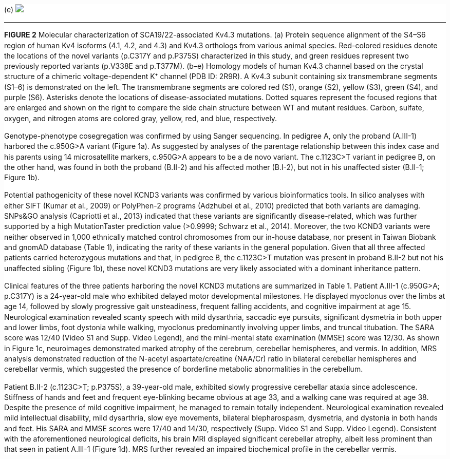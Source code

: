 (e)
![](image_e.png)

---

**FIGURE 2** Molecular characterization of SCA19/22-associated Kv4.3 mutations. (a) Protein sequence alignment of the S4–S6 region of human Kv4 isoforms (4.1, 4.2, and 4.3) and Kv4.3 orthologs from various animal species. Red-colored residues denote the locations of the novel variants (p.C317Y and p.P375S) characterized in this study, and green residues represent two previously reported variants (p.V338E and p.T377M). (b–e) Homology models of human Kv4.3 channel based on the crystal structure of a chimeric voltage-dependent K⁺ channel (PDB ID: 2R9R). A Kv4.3 subunit containing six transmembrane segments (S1–6) is demonstrated on the left. The transmembrane segments are colored red (S1), orange (S2), yellow (S3), green (S4), and purple (S6). Asterisks denote the locations of disease-associated mutations. Dotted squares represent the focused regions that are enlarged and shown on the right to compare the side chain structure between WT and mutant residues. Carbon, sulfate, oxygen, and nitrogen atoms are colored gray, yellow, red, and blue, respectively.

Genotype-phenotype cosegregation was confirmed by using Sanger sequencing. In pedigree A, only the proband (A.III-1) harbored the c.950G>A variant (Figure 1a). As suggested by analyses of the parentage relationship between this index case and his parents using 14 microsatellite markers, c.950G>A appears to be a de novo variant. The c.1123C>T variant in pedigree B, on the other hand, was found in both the proband (B.II-2) and his affected mother (B.I-2), but not in his unaffected sister (B.II-1; Figure 1b).

Potential pathogenicity of these novel KCND3 variants was confirmed by various bioinformatics tools. In silico analyses with either SIFT (Kumar et al., 2009) or PolyPhen-2 programs (Adzhubei et al., 2010) predicted that both variants are damaging. SNPs&GO analysis (Capriotti et al., 2013) indicated that these variants are significantly disease-related, which was further supported by a high MutationTaster prediction value (>0.9999; Schwarz et al., 2014). Moreover, the two KCND3 variants were neither observed in 1,000 ethnically matched control chromosomes from our in-house database, nor present in Taiwan Biobank and gnomAD database (Table 1), indicating the rarity of these variants in the general population. Given that all three affected patients carried heterozygous mutations and that, in pedigree B, the c.1123C>T mutation was present in proband B.II-2 but not his unaffected sibling (Figure 1b), these novel KCND3 mutations are very likely associated with a dominant inheritance pattern.

Clinical features of the three patients harboring the novel KCND3 mutations are summarized in Table 1. Patient A.III-1 (c.950G>A; p.C317Y) is a 24-year-old male who exhibited delayed motor developmental milestones. He displayed myoclonus over the limbs at age 14, followed by slowly progressive gait unsteadiness, frequent falling accidents, and cognitive impairment at age 15. Neurological examination revealed scanty speech with mild dysarthria, saccadic eye pursuits, significant dysmetria in both upper and lower limbs, foot dystonia while walking, myoclonus predominantly involving upper limbs, and truncal titubation. The SARA score was 12/40 (Video S1 and Supp. Video Legend), and the mini-mental state examination (MMSE) score was 12/30. As shown in Figure 1c, neuroimages demonstrated marked atrophy of the cerebrum, cerebellar hemispheres, and vermis. In addition, MRS analysis demonstrated reduction of the N-acetyl aspartate/creatine (NAA/Cr) ratio in bilateral cerebellar hemispheres and cerebellar vermis, which suggested the presence of borderline metabolic abnormalities in the cerebellum.

Patient B.II-2 (c.1123C>T; p.P375S), a 39-year-old male, exhibited slowly progressive cerebellar ataxia since adolescence. Stiffness of hands and feet and frequent eye-blinking became obvious at age 33, and a walking cane was required at age 38. Despite the presence of mild cognitive impairment, he managed to remain totally independent. Neurological examination revealed mild intellectual disability, mild dysarthria, slow eye movements, bilateral blepharospasm, dysmetria, and dystonia in both hands and feet. His SARA and MMSE scores were 17/40 and 14/30, respectively (Supp. Video S1 and Supp. Video Legend). Consistent with the aforementioned neurological deficits, his brain MRI displayed significant cerebellar atrophy, albeit less prominent than that seen in patient A.III-1 (Figure 1d). MRS further revealed an impaired biochemical profile in the cerebellar vermis.
